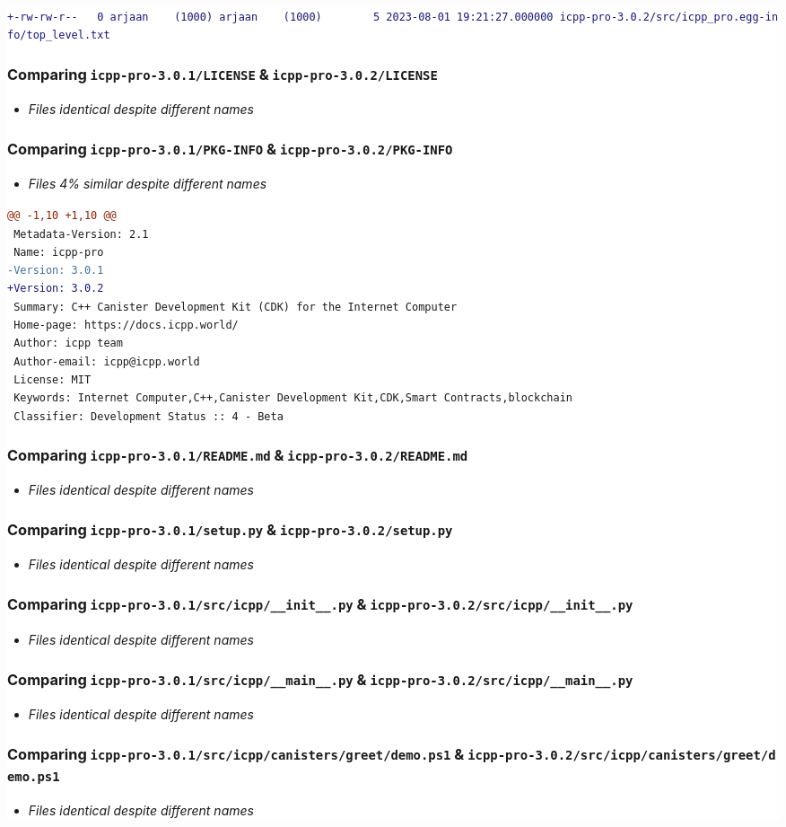 ```diff
+-rw-rw-r--   0 arjaan    (1000) arjaan    (1000)        5 2023-08-01 19:21:27.000000 icpp-pro-3.0.2/src/icpp_pro.egg-info/top_level.txt
```

### Comparing `icpp-pro-3.0.1/LICENSE` & `icpp-pro-3.0.2/LICENSE`

 * *Files identical despite different names*

### Comparing `icpp-pro-3.0.1/PKG-INFO` & `icpp-pro-3.0.2/PKG-INFO`

 * *Files 4% similar despite different names*

```diff
@@ -1,10 +1,10 @@
 Metadata-Version: 2.1
 Name: icpp-pro
-Version: 3.0.1
+Version: 3.0.2
 Summary: C++ Canister Development Kit (CDK) for the Internet Computer
 Home-page: https://docs.icpp.world/
 Author: icpp team
 Author-email: icpp@icpp.world
 License: MIT
 Keywords: Internet Computer,C++,Canister Development Kit,CDK,Smart Contracts,blockchain
 Classifier: Development Status :: 4 - Beta
```

### Comparing `icpp-pro-3.0.1/README.md` & `icpp-pro-3.0.2/README.md`

 * *Files identical despite different names*

### Comparing `icpp-pro-3.0.1/setup.py` & `icpp-pro-3.0.2/setup.py`

 * *Files identical despite different names*

### Comparing `icpp-pro-3.0.1/src/icpp/__init__.py` & `icpp-pro-3.0.2/src/icpp/__init__.py`

 * *Files identical despite different names*

### Comparing `icpp-pro-3.0.1/src/icpp/__main__.py` & `icpp-pro-3.0.2/src/icpp/__main__.py`

 * *Files identical despite different names*

### Comparing `icpp-pro-3.0.1/src/icpp/canisters/greet/demo.ps1` & `icpp-pro-3.0.2/src/icpp/canisters/greet/demo.ps1`

 * *Files identical despite different names*

